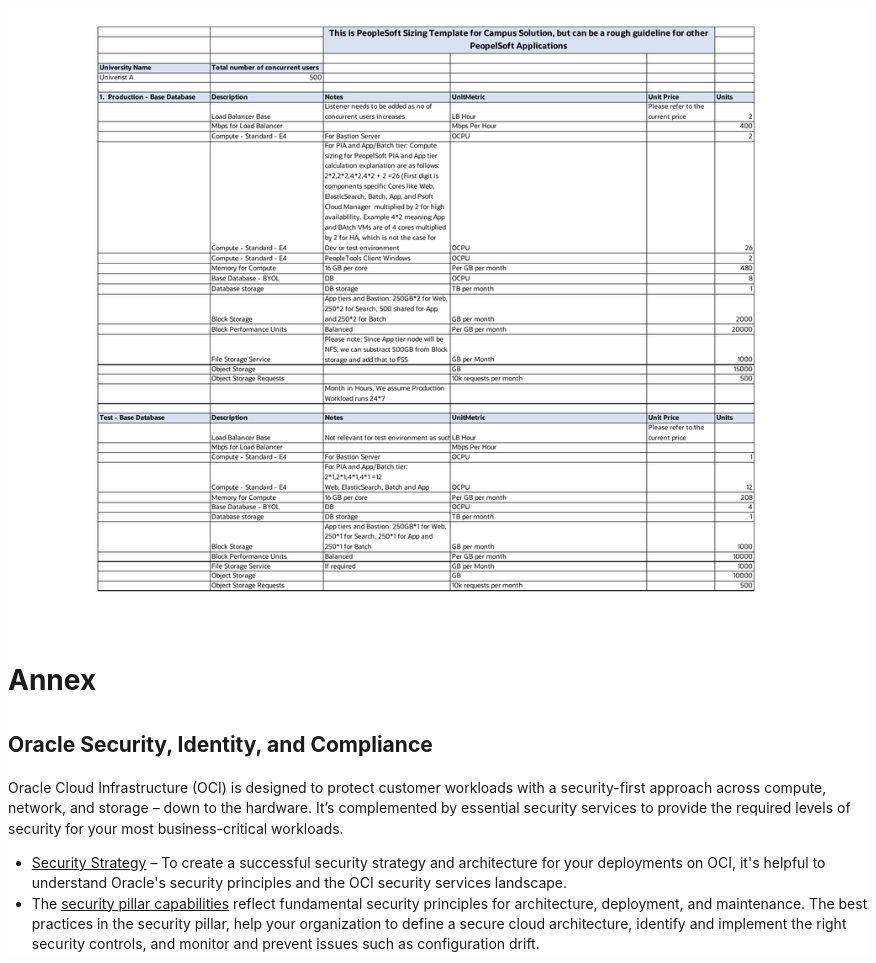 ![OCI - Bill of Materials](images/PeopleSoft-Sizing-Template-External.pdf)

# Annex

## Oracle Security, Identity, and Compliance

Oracle Cloud Infrastructure (OCI) is designed to protect customer workloads with a security-first approach across compute, network, and storage – down to the hardware. It’s complemented by essential security services to provide the required levels of security for your most business-critical workloads.

-   [Security Strategy](https://docs.oracle.com/en-us/iaas/Content/cloud-adoption-framework/security-strategy.htm) – To create a successful security strategy and architecture for your deployments on OCI, it's helpful to understand Oracle's security principles and the OCI security services landscape.
-   The [security pillar capabilities](https://docs.oracle.com/en-us/iaas/Content/cloud-adoption-framework/security.htm#capabilities) reflect fundamental security principles for architecture, deployment, and maintenance. The best practices in the security pillar, help your organization to define a secure cloud architecture, identify and implement the right security controls, and monitor and prevent issues such as configuration drift.
